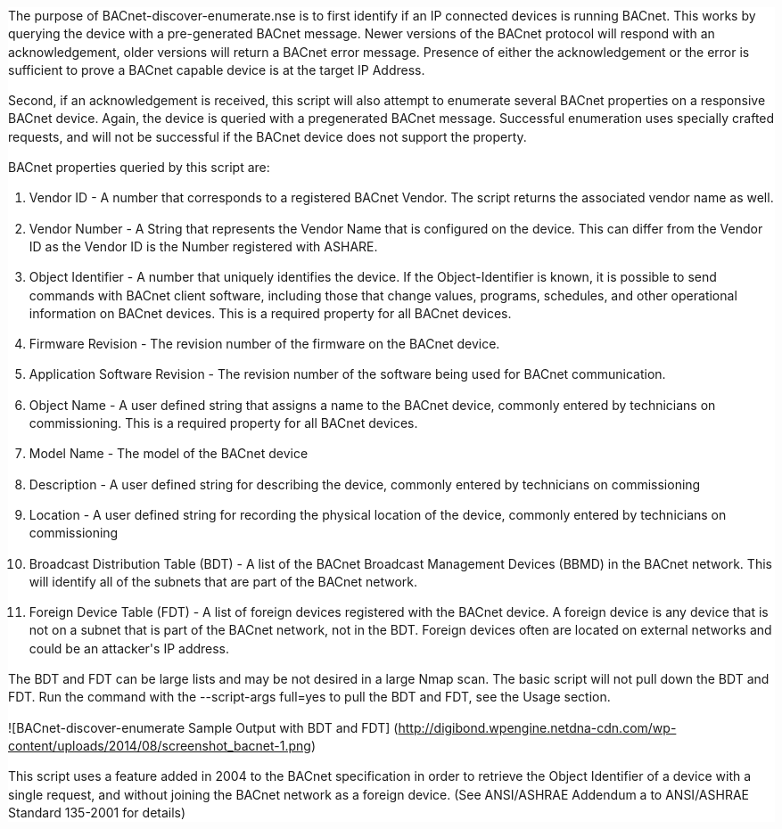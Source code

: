 The purpose of BACnet-discover-enumerate.nse is to first identify if an IP connected devices is running BACnet. This works by querying the device with a pre-generated BACnet message. Newer versions of the BACnet protocol will respond with an acknowledgement, older versions will return a BACnet error message. Presence of either the acknowledgement or the error is sufficient to prove a BACnet capable device is at the target IP Address.

Second, if an acknowledgement is received, this script will also attempt to enumerate several BACnet properties on a responsive BACnet device. Again, the device is queried with a pregenerated BACnet message. Successful enumeration uses specially crafted requests, and will not be successful if the BACnet device does not support the property. 

BACnet properties queried by this script are:

1. Vendor ID - A number that corresponds to a registered BACnet Vendor. The script returns the associated vendor name as well.

2. Vendor Number - A String that represents the Vendor Name that is configured on the device. This can differ from the Vendor ID as the Vendor ID is the Number registered with ASHARE. 

3. Object Identifier - A number that uniquely identifies the device. If the Object-Identifier is known, it is possible to send commands with BACnet client software, including those that change values, programs, schedules, and other operational information on BACnet devices. This is a required property for all BACnet devices.

4. Firmware Revision - The revision number of the firmware on the BACnet device.

5. Application Software Revision - The revision number of the software being used for BACnet communication.

6. Object Name - A user defined string that assigns a name to the BACnet device, commonly entered by technicians on commissioning. This is a required property for all BACnet devices.

7. Model Name - The model of the BACnet device

8. Description - A user defined string for describing the device, commonly entered by technicians on commissioning

9. Location - A user defined string for recording the physical location of the device, commonly entered by technicians on commissioning

11. Broadcast Distribution Table (BDT) - A list of the BACnet Broadcast Management Devices (BBMD) in the BACnet network. This will identify all of the subnets that are part of the BACnet network. 

12. Foreign Device Table (FDT) - A list of foreign devices registered with the BACnet device. A foreign device is any device that is not on a subnet that is part of the BACnet network, not in the BDT. Foreign devices often are located on external networks and could be an attacker's IP address.  

The BDT and FDT can be large lists and may be not desired in a large Nmap scan. The basic script will not pull down the BDT and FDT. Run the command with the --script-args full=yes to pull the BDT and FDT, see the Usage section.

![BACnet-discover-enumerate Sample Output with BDT and FDT]
(http://digibond.wpengine.netdna-cdn.com/wp-content/uploads/2014/08/screenshot_bacnet-1.png)

This script uses a feature added in 2004 to the BACnet specification in order to retrieve the Object Identifier of a device with a single request, and without joining the BACnet network as a foreign device.  (See ANSI/ASHRAE Addendum a to ANSI/ASHRAE Standard 135-2001 for details)
